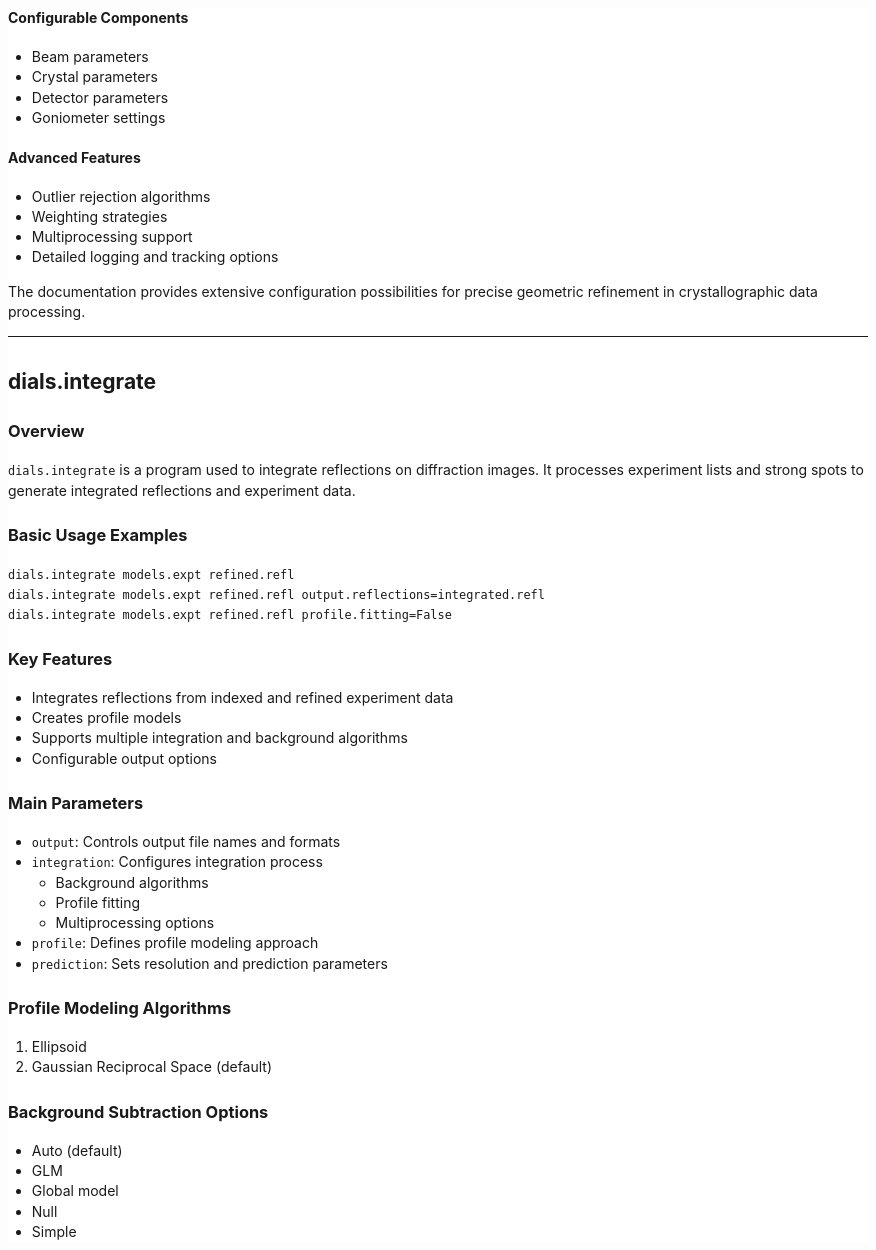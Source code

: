 #### Configurable Components
- Beam parameters
- Crystal parameters
- Detector parameters
- Goniometer settings

#### Advanced Features
- Outlier rejection algorithms
- Weighting strategies
- Multiprocessing support
- Detailed logging and tracking options

The documentation provides extensive configuration possibilities for precise geometric refinement in crystallographic data processing.

---

## dials.integrate

### Overview
`dials.integrate` is a program used to integrate reflections on diffraction images. It processes experiment lists and strong spots to generate integrated reflections and experiment data.

### Basic Usage Examples
```
dials.integrate models.expt refined.refl
dials.integrate models.expt refined.refl output.reflections=integrated.refl
dials.integrate models.expt refined.refl profile.fitting=False
```

### Key Features
- Integrates reflections from indexed and refined experiment data
- Creates profile models
- Supports multiple integration and background algorithms
- Configurable output options

### Main Parameters
- `output`: Controls output file names and formats
- `integration`: Configures integration process
  - Background algorithms
  - Profile fitting
  - Multiprocessing options
- `profile`: Defines profile modeling approach
- `prediction`: Sets resolution and prediction parameters

### Profile Modeling Algorithms
1. Ellipsoid
2. Gaussian Reciprocal Space (default)

### Background Subtraction Options
- Auto (default)
- GLM
- Global model
- Null
- Simple

